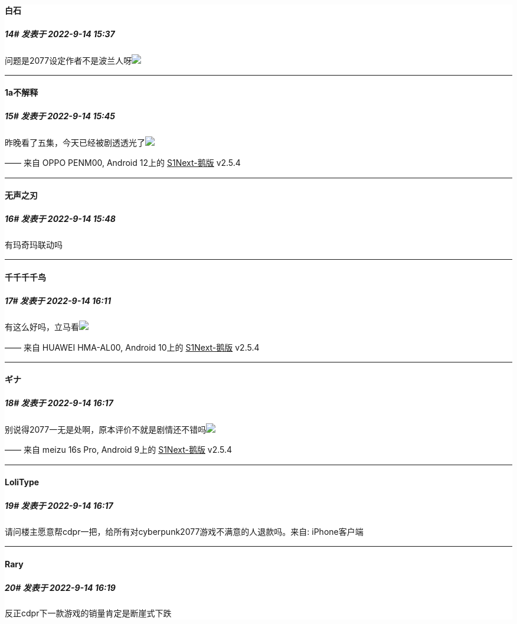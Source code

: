 ####  白石  
##### 14#       发表于 2022-9-14 15:37

问题是2077设定作者不是波兰人呀<img src="https://static.saraba1st.com/image/smiley/face2017/053.png" referrerpolicy="no-referrer">

*****

####  1a不解释  
##### 15#       发表于 2022-9-14 15:45

昨晚看了五集，今天已经被剧透透光了<img src="https://static.saraba1st.com/image/smiley/face2017/138.png" referrerpolicy="no-referrer">

—— 来自 OPPO PENM00, Android 12上的 [S1Next-鹅版](https://github.com/ykrank/S1-Next/releases) v2.5.4

*****

####  无声之刃  
##### 16#       发表于 2022-9-14 15:48

有玛奇玛联动吗

*****

####  千千千千鸟  
##### 17#       发表于 2022-9-14 16:11

有这么好吗，立马看<img src="https://static.saraba1st.com/image/smiley/face2017/009.gif" referrerpolicy="no-referrer">

—— 来自 HUAWEI HMA-AL00, Android 10上的 [S1Next-鹅版](https://github.com/ykrank/S1-Next/releases) v2.5.4

*****

####  ギナ  
##### 18#       发表于 2022-9-14 16:17

别说得2077一无是处啊，原本评价不就是剧情还不错吗<img src="https://static.saraba1st.com/image/smiley/face2017/034.png" referrerpolicy="no-referrer">

—— 来自 meizu 16s Pro, Android 9上的 [S1Next-鹅版](https://github.com/ykrank/S1-Next/releases) v2.5.4

*****

####  LoliType  
##### 19#       发表于 2022-9-14 16:17

请问楼主愿意帮cdpr一把，给所有对cyberpunk2077游戏不满意的人退款吗。来自: iPhone客户端

*****

####  Rary  
##### 20#       发表于 2022-9-14 16:19

反正cdpr下一款游戏的销量肯定是断崖式下跌

